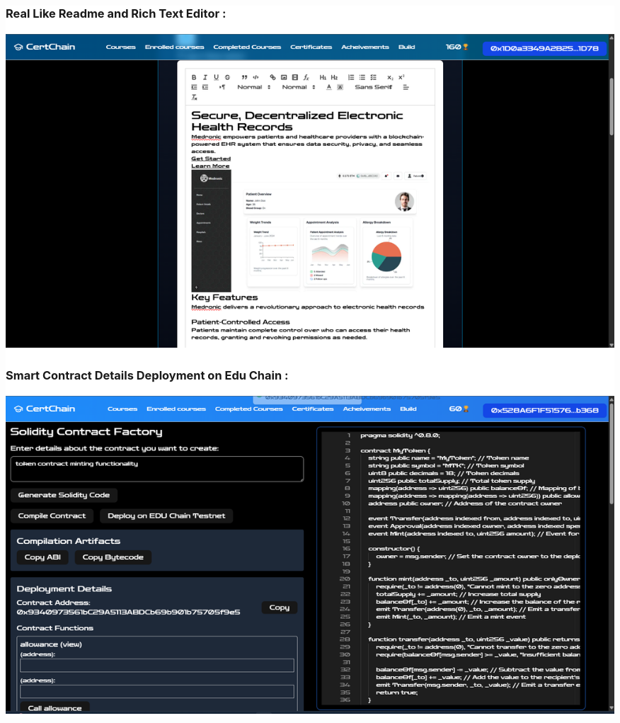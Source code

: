 ### Real Like Readme and Rich Text Editor :
![Real Like Readme and Rich Text Editor](https://github.com/divy-arun-mav/CertChain/raw/main/client/public/images/real%20like%20readme%20and%20rich%20text%20editor.png)

### Smart Contract Details Deployment on Edu Chain :
![Smart Contract Details Deployment on Edu Chain](https://github.com/divy-arun-mav/CertChain/raw/main/client/public/images/smart%20contract%20details%20deployment%20on%20edu%20chain.png)
